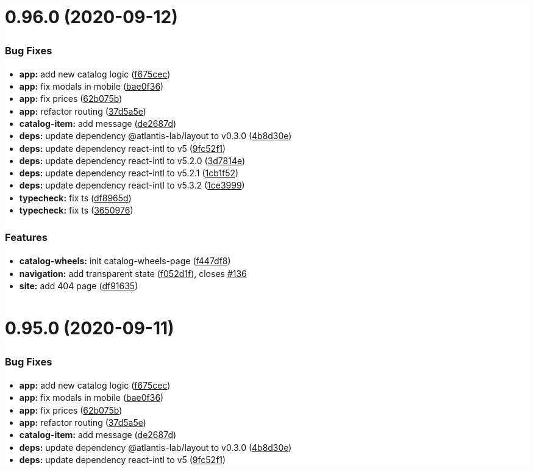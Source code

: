 # 0.96.0 (2020-09-12)


### Bug Fixes

* **app:** add new catalog logic ([f675cec](https://github.com/Atlantis-Lab/shop-bmw-accessories/commit/f675cecdb3de966438eb07b580b7b073f1211bfd))
* **app:** fix modals in mobile ([bae0f36](https://github.com/Atlantis-Lab/shop-bmw-accessories/commit/bae0f36977ec2ad941642bbb689e4f79ec2597a0))
* **app:** fix prices ([62b075b](https://github.com/Atlantis-Lab/shop-bmw-accessories/commit/62b075b2b46603c77bd61675d1d2adb3c50b85b5))
* **app:** refactor routing ([37d5a5e](https://github.com/Atlantis-Lab/shop-bmw-accessories/commit/37d5a5e8d3c1ab19d266f7844c56ed10750a0a8e))
* **catalog-item:** add message ([de2687d](https://github.com/Atlantis-Lab/shop-bmw-accessories/commit/de2687d55ebb5067cec7eb75eb85562b88d75f8a))
* **deps:** update dependency @atlantis-lab/layout to v0.3.0 ([4b8d30e](https://github.com/Atlantis-Lab/shop-bmw-accessories/commit/4b8d30ed7f82c49b361a99d60e8c680d77d334ab))
* **deps:** update dependency react-intl to v5 ([9fc52f1](https://github.com/Atlantis-Lab/shop-bmw-accessories/commit/9fc52f16cebcbd140506766309ab71f4e304c625))
* **deps:** update dependency react-intl to v5.2.0 ([3d7814e](https://github.com/Atlantis-Lab/shop-bmw-accessories/commit/3d7814e67d2bd613187ecaca8fa63db58c772e7f))
* **deps:** update dependency react-intl to v5.2.1 ([1cb1f52](https://github.com/Atlantis-Lab/shop-bmw-accessories/commit/1cb1f523a60a9bc55e4b976fe7fb8bf79bcded13))
* **deps:** update dependency react-intl to v5.3.2 ([1ce3999](https://github.com/Atlantis-Lab/shop-bmw-accessories/commit/1ce3999926f941dec7689e4ccadd705d273dad11))
* **typecheck:** fix ts ([df8965d](https://github.com/Atlantis-Lab/shop-bmw-accessories/commit/df8965d86484975810998e544dbef76df9341dc5))
* **typecheck:** fix ts ([3650976](https://github.com/Atlantis-Lab/shop-bmw-accessories/commit/3650976542e0da4db583244c09d6cce4bcab5f8f))


### Features

* **catalog-wheels:** init catalog-wheels-page ([f447df8](https://github.com/Atlantis-Lab/shop-bmw-accessories/commit/f447df8ffc03c537eb5249a2770144deae527be2))
* **navigation:** add transparent state ([f052d1f](https://github.com/Atlantis-Lab/shop-bmw-accessories/commit/f052d1f4668f37a638cfbc7cf92340c08504d88c)), closes [#136](https://github.com/Atlantis-Lab/shop-bmw-accessories/issues/136)
* **site:** add 404 page ([df91635](https://github.com/Atlantis-Lab/shop-bmw-accessories/commit/df91635548b5fcf75afe040635b27765c92dd6c3))





# 0.95.0 (2020-09-11)


### Bug Fixes

* **app:** add new catalog logic ([f675cec](https://github.com/Atlantis-Lab/shop-bmw-accessories/commit/f675cecdb3de966438eb07b580b7b073f1211bfd))
* **app:** fix modals in mobile ([bae0f36](https://github.com/Atlantis-Lab/shop-bmw-accessories/commit/bae0f36977ec2ad941642bbb689e4f79ec2597a0))
* **app:** fix prices ([62b075b](https://github.com/Atlantis-Lab/shop-bmw-accessories/commit/62b075b2b46603c77bd61675d1d2adb3c50b85b5))
* **app:** refactor routing ([37d5a5e](https://github.com/Atlantis-Lab/shop-bmw-accessories/commit/37d5a5e8d3c1ab19d266f7844c56ed10750a0a8e))
* **catalog-item:** add message ([de2687d](https://github.com/Atlantis-Lab/shop-bmw-accessories/commit/de2687d55ebb5067cec7eb75eb85562b88d75f8a))
* **deps:** update dependency @atlantis-lab/layout to v0.3.0 ([4b8d30e](https://github.com/Atlantis-Lab/shop-bmw-accessories/commit/4b8d30ed7f82c49b361a99d60e8c680d77d334ab))
* **deps:** update dependency react-intl to v5 ([9fc52f1](https://github.com/Atlantis-Lab/shop-bmw-accessories/commit/9fc52f16cebcbd140506766309ab71f4e304c625))